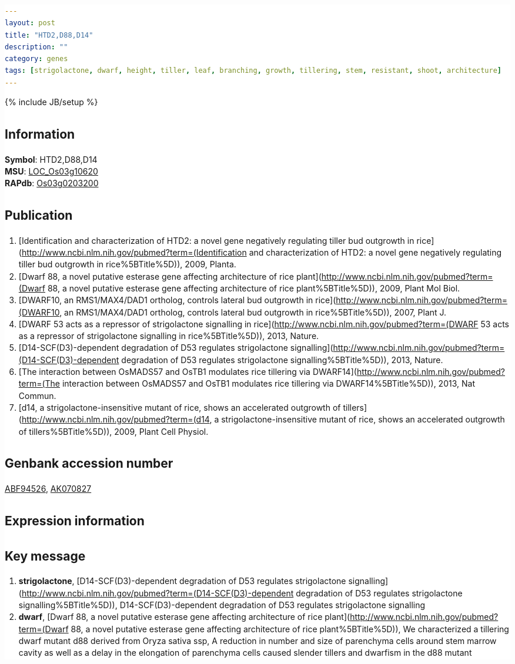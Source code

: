 ```yaml
---
layout: post
title: "HTD2,D88,D14"
description: ""
category: genes
tags: [strigolactone, dwarf, height, tiller, leaf, branching, growth, tillering, stem, resistant, shoot, architecture]
---
```

{% include JB/setup %}

## Information
__Symbol__: HTD2,D88,D14  
__MSU__: [LOC_Os03g10620](http://rice.plantbiology.msu.edu/cgi-bin/ORF_infopage.cgi?orf=LOC_Os03g10620)  
__RAPdb__: [Os03g0203200](http://rapdb.dna.affrc.go.jp/viewer/gbrowse_details/irgsp1?name=Os03g0203200)  

## Publication
1. [Identification and characterization of HTD2: a novel gene negatively regulating tiller bud outgrowth in rice](http://www.ncbi.nlm.nih.gov/pubmed?term=(Identification and characterization of HTD2: a novel gene negatively regulating tiller bud outgrowth in rice%5BTitle%5D)), 2009, Planta.
2. [Dwarf 88, a novel putative esterase gene affecting architecture of rice plant](http://www.ncbi.nlm.nih.gov/pubmed?term=(Dwarf 88, a novel putative esterase gene affecting architecture of rice plant%5BTitle%5D)), 2009, Plant Mol Biol.
3. [DWARF10, an RMS1/MAX4/DAD1 ortholog, controls lateral bud outgrowth in rice](http://www.ncbi.nlm.nih.gov/pubmed?term=(DWARF10, an RMS1/MAX4/DAD1 ortholog, controls lateral bud outgrowth in rice%5BTitle%5D)), 2007, Plant J.
4. [DWARF 53 acts as a repressor of strigolactone signalling in rice](http://www.ncbi.nlm.nih.gov/pubmed?term=(DWARF 53 acts as a repressor of strigolactone signalling in rice%5BTitle%5D)), 2013, Nature.
5. [D14-SCF(D3)-dependent degradation of D53 regulates strigolactone signalling](http://www.ncbi.nlm.nih.gov/pubmed?term=(D14-SCF(D3)-dependent degradation of D53 regulates strigolactone signalling%5BTitle%5D)), 2013, Nature.
6. [The interaction between OsMADS57 and OsTB1 modulates rice tillering via DWARF14](http://www.ncbi.nlm.nih.gov/pubmed?term=(The interaction between OsMADS57 and OsTB1 modulates rice tillering via DWARF14%5BTitle%5D)), 2013, Nat Commun.
7. [d14, a strigolactone-insensitive mutant of rice, shows an accelerated outgrowth of tillers](http://www.ncbi.nlm.nih.gov/pubmed?term=(d14, a strigolactone-insensitive mutant of rice, shows an accelerated outgrowth of tillers%5BTitle%5D)), 2009, Plant Cell Physiol.

## Genbank accession number
[ABF94526](http://www.ncbi.nlm.nih.gov/nuccore/ABF94526), [AK070827](http://www.ncbi.nlm.nih.gov/nuccore/AK070827)

## Expression information

## Key message
1. __strigolactone__, [D14-SCF(D3)-dependent degradation of D53 regulates strigolactone signalling](http://www.ncbi.nlm.nih.gov/pubmed?term=(D14-SCF(D3)-dependent degradation of D53 regulates strigolactone signalling%5BTitle%5D)), D14-SCF(D3)-dependent degradation of D53 regulates strigolactone signalling
2. __dwarf__, [Dwarf 88, a novel putative esterase gene affecting architecture of rice plant](http://www.ncbi.nlm.nih.gov/pubmed?term=(Dwarf 88, a novel putative esterase gene affecting architecture of rice plant%5BTitle%5D)),  We characterized a tillering dwarf mutant d88 derived from Oryza sativa ssp, A reduction in number and size of parenchyma cells around stem marrow cavity as well as a delay in the elongation of parenchyma cells caused slender tillers and dwarfism in the d88 mutant